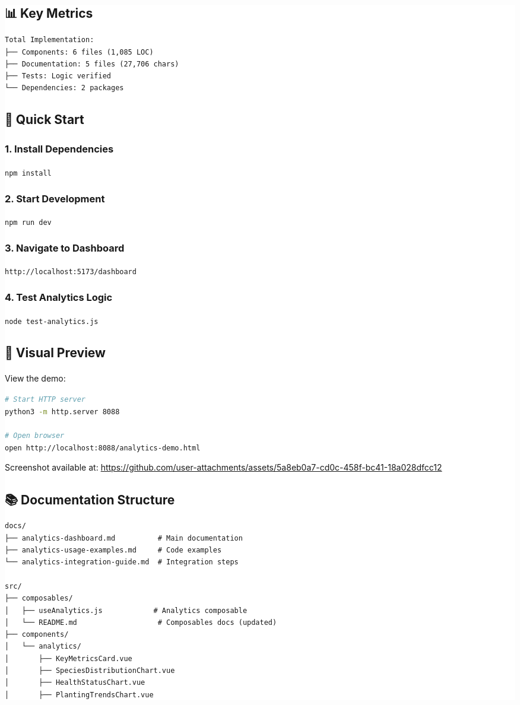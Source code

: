 ## 📊 Key Metrics

```
Total Implementation:
├── Components: 6 files (1,085 LOC)
├── Documentation: 5 files (27,706 chars)
├── Tests: Logic verified
└── Dependencies: 2 packages
```

## 🚀 Quick Start

### 1. Install Dependencies
```bash
npm install
```

### 2. Start Development
```bash
npm run dev
```

### 3. Navigate to Dashboard
```
http://localhost:5173/dashboard
```

### 4. Test Analytics Logic
```bash
node test-analytics.js
```

## 🎨 Visual Preview

View the demo:
```bash
# Start HTTP server
python3 -m http.server 8088

# Open browser
open http://localhost:8088/analytics-demo.html
```

Screenshot available at:
https://github.com/user-attachments/assets/5a8eb0a7-cd0c-458f-bc41-18a028dfcc12

## 📚 Documentation Structure

```
docs/
├── analytics-dashboard.md          # Main documentation
├── analytics-usage-examples.md     # Code examples
└── analytics-integration-guide.md  # Integration steps

src/
├── composables/
│   ├── useAnalytics.js            # Analytics composable
│   └── README.md                   # Composables docs (updated)
├── components/
│   └── analytics/
│       ├── KeyMetricsCard.vue
│       ├── SpeciesDistributionChart.vue
│       ├── HealthStatusChart.vue
│       ├── PlantingTrendsChart.vue
```